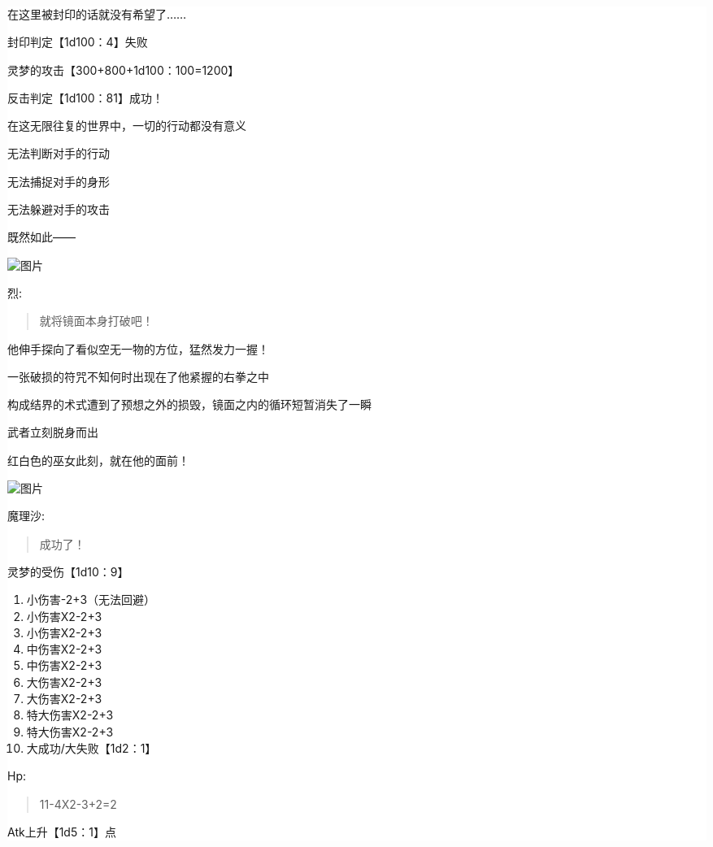 在这里被封印的话就没有希望了……

封印判定【1d100：4】失败

灵梦的攻击【300+800+1d100：100=1200】

反击判定【1d100：81】成功！



在这无限往复的世界中，一切的行动都没有意义

无法判断对手的行动

无法捕捉对手的身形

无法躲避对手的攻击

既然如此——

![图片](http://tiebapic.baidu.com/forum/w%3D580/sign=33b9bf4eae389b5038ffe05ab534e5f1/ee874e90f603738dac1fa972a41bb051f919ec8b.jpg)

烈:
> 就将镜面本身打破吧！



他伸手探向了看似空无一物的方位，猛然发力一握！

一张破损的符咒不知何时出现在了他紧握的右拳之中

构成结界的术式遭到了预想之外的损毁，镜面之内的循环短暂消失了一瞬

武者立刻脱身而出

红白色的巫女此刻，就在他的面前！

![图片](http://tiebapic.baidu.com/forum/w%3D580/sign=7ea2a687e5d3572c66e29cd4ba126352/e4589882d158ccbf18f244540ed8bc3eb035419c.jpg)

魔理沙:
> 成功了！



灵梦的受伤【1d10：9】

1. 小伤害-2+3（无法回避）
2. 小伤害X2-2+3
3. 小伤害X2-2+3
4. 中伤害X2-2+3
5. 中伤害X2-2+3
6. 大伤害X2-2+3
7. 大伤害X2-2+3
8. 特大伤害X2-2+3
9. 特大伤害X2-2+3
10. 大成功/大失败【1d2：1】

Hp:
> 11-4X2-3+2=2

Atk上升【1d5：1】点
